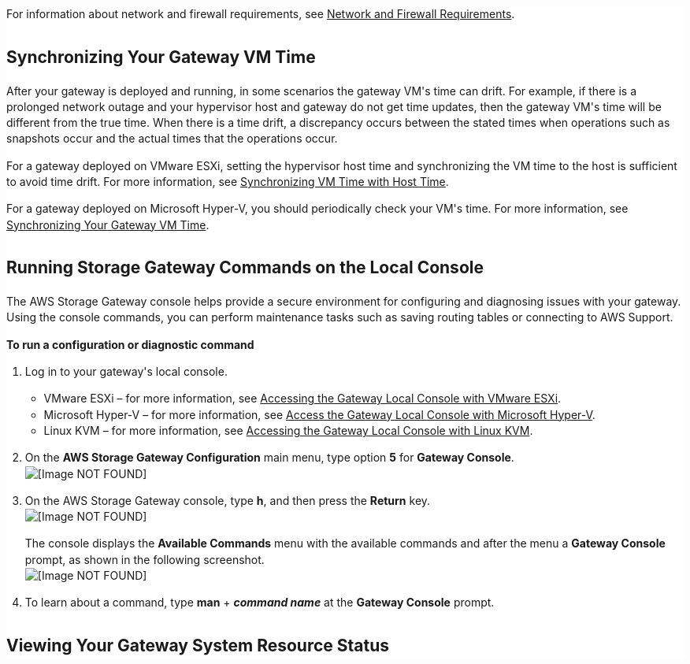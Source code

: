 For information about network and firewall requirements, see [Network and Firewall Requirements](Requirements.md#networks)\.

## Synchronizing Your Gateway VM Time<a name="MaintenanceTimeSync-common"></a>

After your gateway is deployed and running, in some scenarios the gateway VM's time can drift\. For example, if there is a prolonged network outage and your hypervisor host and gateway do not get time updates, then the gateway VM's time will be different from the true time\. When there is a time drift, a discrepancy occurs between the stated times when operations such as snapshots occur and the actual times that the operations occur\.

For a gateway deployed on VMware ESXi, setting the hypervisor host time and synchronizing the VM time to the host is sufficient to avoid time drift\. For more information, see [Synchronizing VM Time with Host Time](configure-vmware.md#GettingStartedSyncVMTime-common)\. 

For a gateway deployed on Microsoft Hyper\-V, you should periodically check your VM's time\. For more information, see [Synchronizing Your Gateway VM Time](MaintenanceTimeSync-hyperv.md)\.

## Running Storage Gateway Commands on the Local Console<a name="MaintenanceGatewayConsole-common"></a>

The AWS Storage Gateway console helps provide a secure environment for configuring and diagnosing issues with your gateway\. Using the console commands, you can perform maintenance tasks such as saving routing tables or connecting to AWS Support\.

**To run a configuration or diagnostic command**

1. Log in to your gateway's local console\.
   + VMware ESXi – for more information, see [Accessing the Gateway Local Console with VMware ESXi](accessing-local-console.md#MaintenanceConsoleWindowVMware-common)\.
   + Microsoft Hyper\-V – for more information, see [Access the Gateway Local Console with Microsoft Hyper\-V](accessing-local-console.md#MaintenanceConsoleWindowHyperV-common)\.
   + Linux KVM – for more information, see [Accessing the Gateway Local Console with Linux KVM](accessing-local-console.md#MaintenanceConsoleWindowKVM-common)\.

1. On the **AWS Storage Gateway Configuration** main menu, type option **5** for **Gateway Console**\.  
![\[Image NOT FOUND\]](http://docs.aws.amazon.com/storagegateway/latest/userguide/images/LocalConsoleLogin.png)

1. On the AWS Storage Gateway console, type **h**, and then press the **Return** key\.  
![\[Image NOT FOUND\]](http://docs.aws.amazon.com/storagegateway/latest/userguide/images/SGLocalConsole.png)

   The console displays the **Available Commands** menu with the available commands and after the menu a **Gateway Console** prompt, as shown in the following screenshot\.  
![\[Image NOT FOUND\]](http://docs.aws.amazon.com/storagegateway/latest/userguide/images/AvailableLocalConsoleCommands.png)

1. To learn about a command, type **man** \+ ***command name*** at the **Gateway Console** prompt\.

## Viewing Your Gateway System Resource Status<a name="system-resource-check-common"></a>
